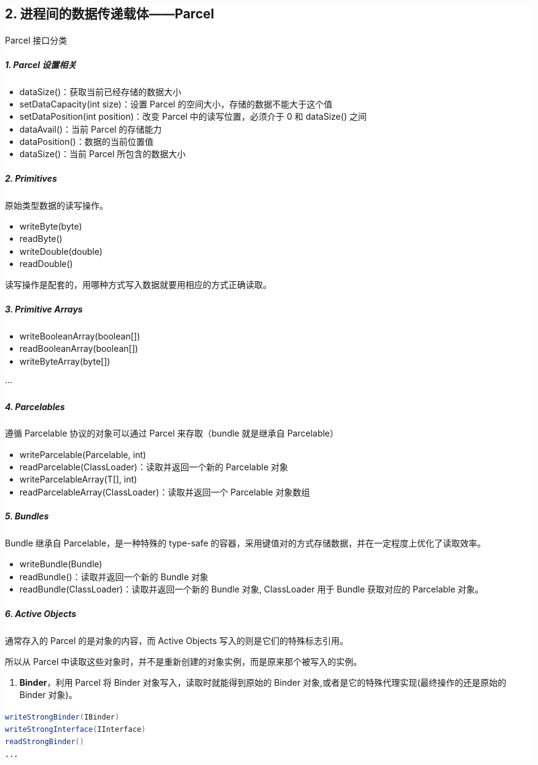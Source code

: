 ## 2. 进程间的数据传递载体——Parcel

Parcel 接口分类

##### 1. Parcel 设置相关

* dataSize()：获取当前已经存储的数据大小
* setDataCapacity(int size)：设置 Parcel 的空间大小，存储的数据不能大于这个值
* setDataPosition(int position)：改变 Parcel 中的读写位置，必须介于 0 和 dataSize() 之间
* dataAvail()：当前 Parcel 的存储能力
* dataPosition()：数据的当前位置值
* dataSize()：当前 Parcel 所包含的数据大小

##### 2. Primitives

原始类型数据的读写操作。

* writeByte(byte)
* readByte()
* writeDouble(double)
* readDouble()

读写操作是配套的，用哪种方式写入数据就要用相应的方式正确读取。

##### 3. Primitive Arrays

* writeBooleanArray(boolean[])
* readBooleanArray(boolean[])
* writeByteArray(byte[])

···

##### 4. Parcelables

遵循 Parcelable 协议的对象可以通过 Parcel 来存取（bundle 就是继承自 Parcelable）

* writeParcelable(Parcelable, int)
* readParcelable(ClassLoader)：读取并返回一个新的 Parcelable 对象
* writeParcelableArray(T[], int)
* readParcelableArray(ClassLoader)：读取并返回一个 Parcelable 对象数组

##### 5. Bundles

Bundle 继承自 Parcelable，是一种特殊的 type-safe 的容器，采用键值对的方式存储数据，并在一定程度上优化了读取效率。

* writeBundle(Bundle)
* readBundle()：读取并返回一个新的 Bundle 对象
* readBundle(ClassLoader)：读取并返回一个新的 Bundle 对象, ClassLoader 用于 Bundle 获取对应的 Parcelable 对象。

##### 6. Active Objects

通常存入的 Parcel 的是对象的内容，而 Active Objects 写入的则是它们的特殊标志引用。

所以从 Parcel 中读取这些对象时，并不是重新创建的对象实例，而是原来那个被写入的实例。

1. **Binder**，利用 Parcel 将 Binder 对象写入，读取时就能得到原始的 Binder 对象,或者是它的特殊代理实现(最终操作的还是原始的 Binder 对象)。

```Java
writeStrongBinder(IBinder)
writeStrongInterface(IInterface)
readStrongBinder()
...
```
